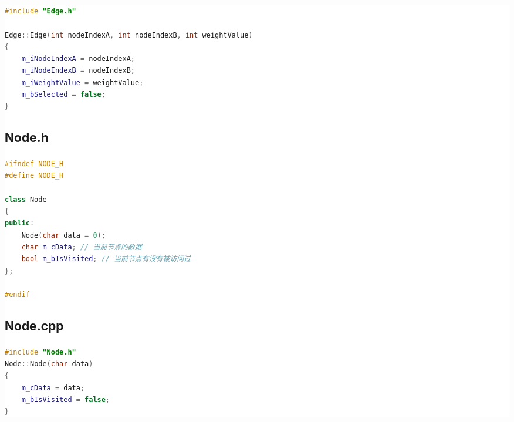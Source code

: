 ```c++
#include "Edge.h"

Edge::Edge(int nodeIndexA, int nodeIndexB, int weightValue)
{
	m_iNodeIndexA = nodeIndexA;
	m_iNodeIndexB = nodeIndexB;
	m_iWeightValue = weightValue;
	m_bSelected = false;
}
```

## Node.h

```c++
#ifndef NODE_H
#define NODE_H

class Node
{
public:
	Node(char data = 0);
	char m_cData; // 当前节点的数据
	bool m_bIsVisited; // 当前节点有没有被访问过
};

#endif
```

## Node.cpp

```c++
#include "Node.h"
Node::Node(char data)
{
	m_cData = data;
	m_bIsVisited = false;
}
```
